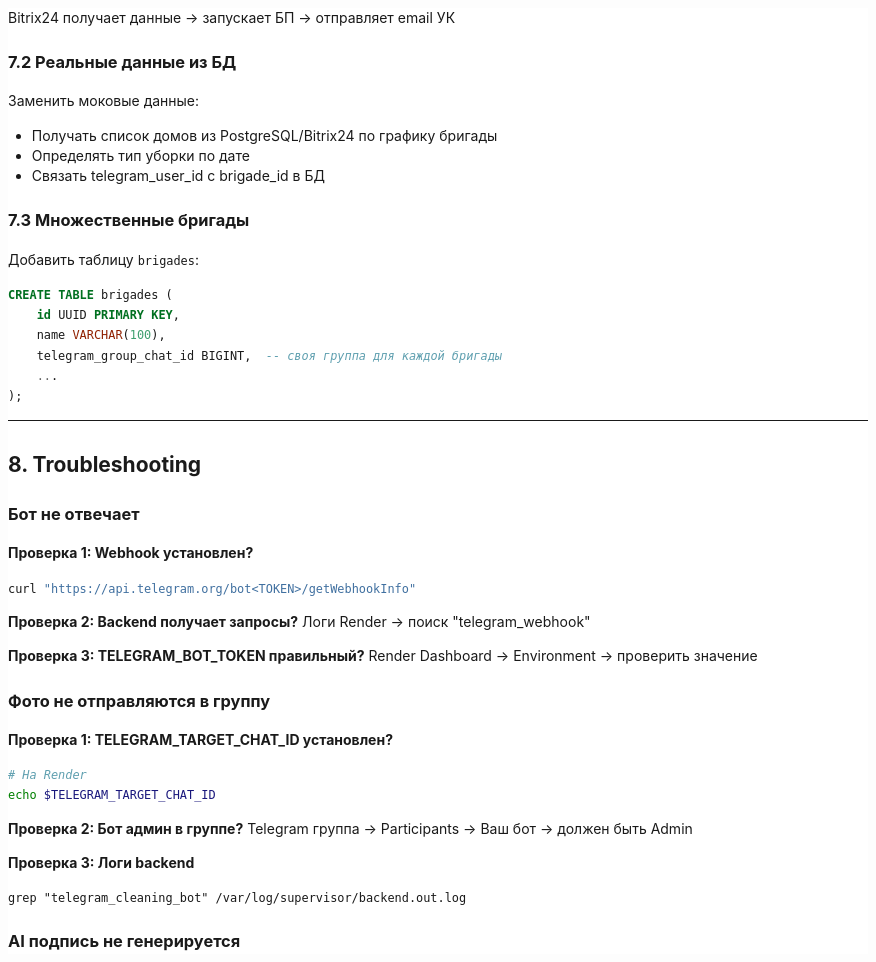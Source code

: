 Bitrix24 получает данные → запускает БП → отправляет email УК

### 7.2 Реальные данные из БД
Заменить моковые данные:
- Получать список домов из PostgreSQL/Bitrix24 по графику бригады
- Определять тип уборки по дате
- Связать telegram_user_id с brigade_id в БД

### 7.3 Множественные бригады
Добавить таблицу `brigades`:
```sql
CREATE TABLE brigades (
    id UUID PRIMARY KEY,
    name VARCHAR(100),
    telegram_group_chat_id BIGINT,  -- своя группа для каждой бригады
    ...
);
```

---

## 8. Troubleshooting

### Бот не отвечает

**Проверка 1: Webhook установлен?**
```bash
curl "https://api.telegram.org/bot<TOKEN>/getWebhookInfo"
```

**Проверка 2: Backend получает запросы?**
Логи Render → поиск "telegram_webhook"

**Проверка 3: TELEGRAM_BOT_TOKEN правильный?**
Render Dashboard → Environment → проверить значение

### Фото не отправляются в группу

**Проверка 1: TELEGRAM_TARGET_CHAT_ID установлен?**
```bash
# На Render
echo $TELEGRAM_TARGET_CHAT_ID
```

**Проверка 2: Бот админ в группе?**
Telegram группа → Participants → Ваш бот → должен быть Admin

**Проверка 3: Логи backend**
```
grep "telegram_cleaning_bot" /var/log/supervisor/backend.out.log
```

### AI подпись не генерируется
